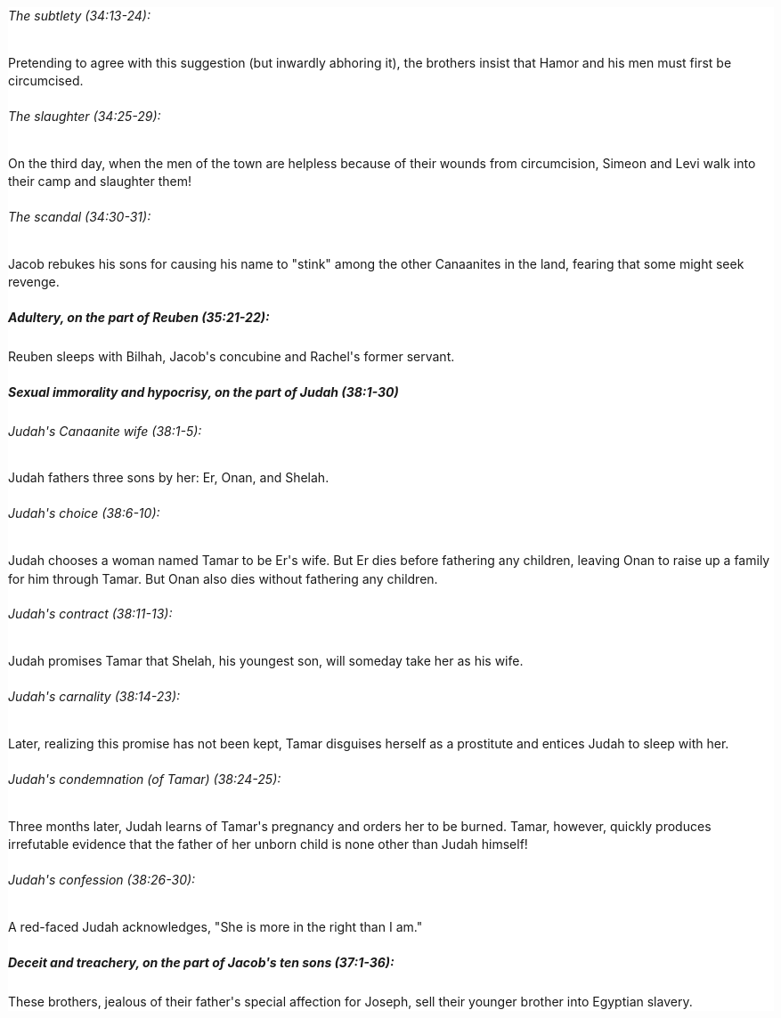 ###### The subtlety (34:13-24): 

Pretending to agree with this suggestion (but inwardly abhoring it), the
brothers insist that Hamor and his men must first be circumcised.

###### The slaughter (34:25-29): 

On the third day, when the men of the town are helpless because of their
wounds from circumcision, Simeon and Levi walk into their camp and
slaughter them!

###### The scandal (34:30-31): 

Jacob rebukes his sons for causing his name to \"stink\" among the other
Canaanites in the land, fearing that some might seek revenge.

##### Adultery, on the part of Reuben (35:21-22): 

Reuben sleeps with Bilhah, Jacob\'s concubine and Rachel\'s former
servant.

##### Sexual immorality and hypocrisy, on the part of Judah (38:1-30) 

###### Judah\'s Canaanite wife (38:1-5): 

Judah fathers three sons by her: Er, Onan, and Shelah.

###### Judah\'s choice (38:6-10): 

Judah chooses a woman named Tamar to be Er\'s wife. But Er dies before
fathering any children, leaving Onan to raise up a family for him
through Tamar. But Onan also dies without fathering any children.

###### Judah\'s contract (38:11-13): 

Judah promises Tamar that Shelah, his youngest son, will someday take
her as his wife.

###### Judah\'s carnality (38:14-23): 

Later, realizing this promise has not been kept, Tamar disguises herself
as a prostitute and entices Judah to sleep with her.

###### Judah\'s condemnation (of Tamar) (38:24-25): 

Three months later, Judah learns of Tamar\'s pregnancy and orders her to
be burned. Tamar, however, quickly produces irrefutable evidence that
the father of her unborn child is none other than Judah himself!

###### Judah\'s confession (38:26-30): 

A red-faced Judah acknowledges, \"She is more in the right than I am.\"

##### Deceit and treachery, on the part of Jacob\'s ten sons (37:1-36): 

These brothers, jealous of their father\'s special affection for Joseph,
sell their younger brother into Egyptian slavery.
